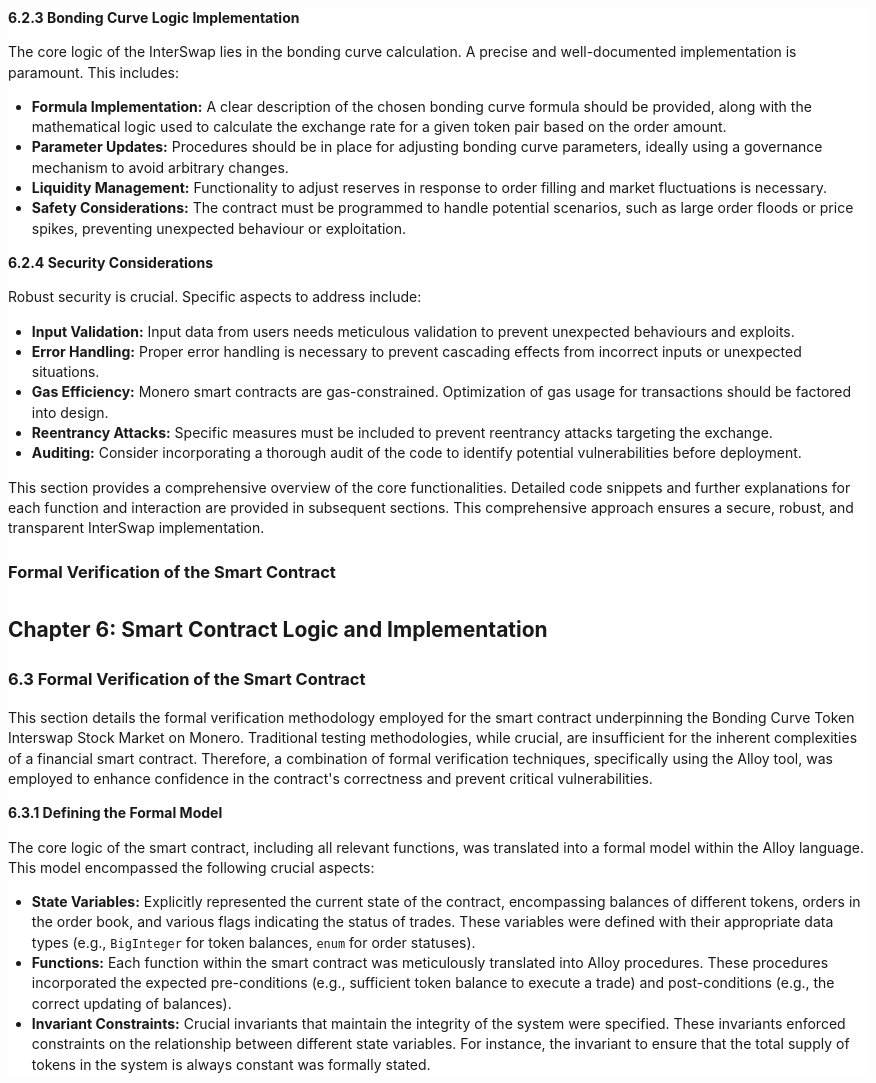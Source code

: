 
**6.2.3 Bonding Curve Logic Implementation**

The core logic of the InterSwap lies in the bonding curve calculation.  A precise and well-documented implementation is paramount. This includes:

* **Formula Implementation:** A clear description of the chosen bonding curve formula should be provided, along with the mathematical logic used to calculate the exchange rate for a given token pair based on the order amount.
* **Parameter Updates:**  Procedures should be in place for adjusting bonding curve parameters, ideally using a governance mechanism to avoid arbitrary changes.
* **Liquidity Management:**  Functionality to adjust reserves in response to order filling and market fluctuations is necessary.
* **Safety Considerations:** The contract must be programmed to handle potential scenarios, such as large order floods or price spikes, preventing unexpected behaviour or exploitation.

**6.2.4  Security Considerations**

Robust security is crucial.  Specific aspects to address include:

* **Input Validation:**  Input data from users needs meticulous validation to prevent unexpected behaviours and exploits.
* **Error Handling:**  Proper error handling is necessary to prevent cascading effects from incorrect inputs or unexpected situations.
* **Gas Efficiency:**  Monero smart contracts are gas-constrained. Optimization of gas usage for transactions should be factored into design.
* **Reentrancy Attacks:**  Specific measures must be included to prevent reentrancy attacks targeting the exchange.
* **Auditing:** Consider incorporating a thorough audit of the code to identify potential vulnerabilities before deployment.


This section provides a comprehensive overview of the core functionalities.  Detailed code snippets and further explanations for each function and interaction are provided in subsequent sections. This comprehensive approach ensures a secure, robust, and transparent InterSwap implementation.


### Formal Verification of the Smart Contract

## Chapter 6: Smart Contract Logic and Implementation

### 6.3 Formal Verification of the Smart Contract

This section details the formal verification methodology employed for the smart contract underpinning the Bonding Curve Token Interswap Stock Market on Monero.  Traditional testing methodologies, while crucial, are insufficient for the inherent complexities of a financial smart contract.  Therefore, a combination of formal verification techniques, specifically using the Alloy tool, was employed to enhance confidence in the contract's correctness and prevent critical vulnerabilities.

**6.3.1 Defining the Formal Model**

The core logic of the smart contract, including all relevant functions, was translated into a formal model within the Alloy language.  This model encompassed the following crucial aspects:

* **State Variables:**  Explicitly represented the current state of the contract, encompassing balances of different tokens, orders in the order book, and various flags indicating the status of trades.  These variables were defined with their appropriate data types (e.g., `BigInteger` for token balances, `enum` for order statuses).
* **Functions:**  Each function within the smart contract was meticulously translated into Alloy procedures.  These procedures incorporated the expected pre-conditions (e.g., sufficient token balance to execute a trade) and post-conditions (e.g., the correct updating of balances).
* **Invariant Constraints:**  Crucial invariants that maintain the integrity of the system were specified.  These invariants enforced constraints on the relationship between different state variables.  For instance, the invariant to ensure that the total supply of tokens in the system is always constant was formally stated.